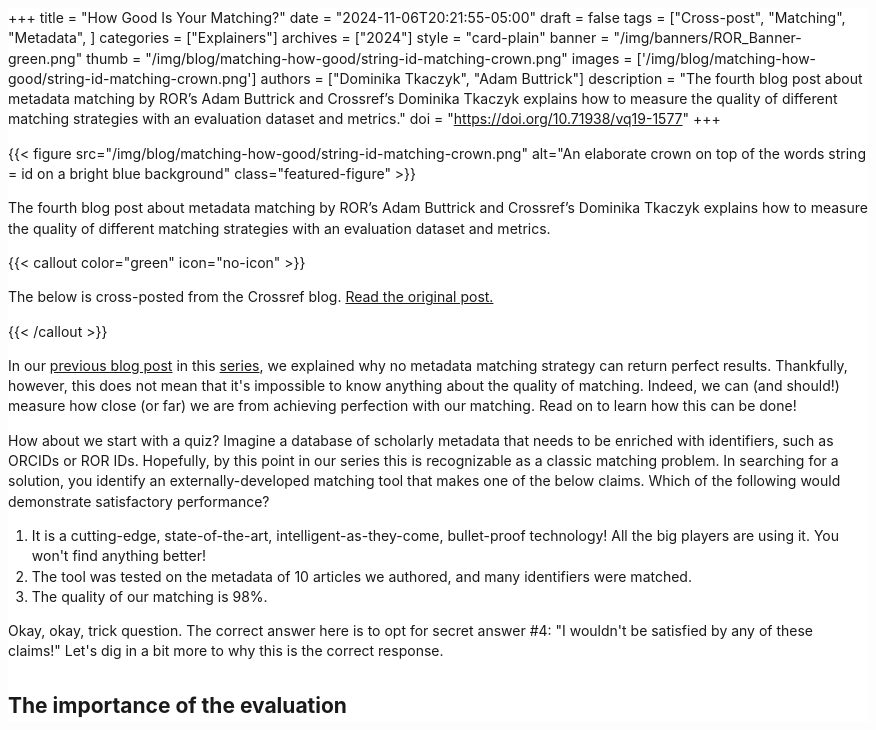 +++ 
title = "How Good Is Your Matching?" 
date = "2024-11-06T20:21:55-05:00"
draft = false 
tags = ["Cross-post", "Matching", "Metadata", ] 
categories = ["Explainers"] 
archives = ["2024"]
style = "card-plain" 
banner = "/img/banners/ROR_Banner-green.png" 
thumb = "/img/blog/matching-how-good/string-id-matching-crown.png" 
images = ['/img/blog/matching-how-good/string-id-matching-crown.png']
authors = ["Dominika Tkaczyk", "Adam Buttrick"]
description = "The fourth blog post about metadata matching by ROR’s Adam Buttrick and Crossref’s Dominika Tkaczyk explains how to measure the quality of different matching strategies with an evaluation dataset and metrics."
doi = "https://doi.org/10.71938/vq19-1577"
+++ 


{{< figure src="/img/blog/matching-how-good/string-id-matching-crown.png" alt="An elaborate crown on top of the words string = id on a bright blue background" class="featured-figure" >}}

The fourth blog post about metadata matching by ROR’s Adam Buttrick and Crossref’s Dominika Tkaczyk explains how to measure the quality of different matching strategies with an evaluation dataset and metrics. 


{{< callout color="green" icon="no-icon" >}}

The below is cross-posted from the Crossref blog. [Read the original post.](https://www.crossref.org/blog/how-good-is-your-matching/) 

{{< /callout >}} 


In our [previous blog post](/blog/2024-08-28-the-myth-of-perfect-metadata-matching/) in this [series](/tags/matching), we explained why no metadata matching strategy can return perfect results. Thankfully, however, this does not mean that it's impossible to know anything about the quality of matching. Indeed, we can (and should!) measure how close (or far) we are from achieving perfection with our matching. Read on to learn how this can be done!

How about we start with a quiz? Imagine a database of scholarly metadata that needs to be enriched with identifiers, such as ORCIDs or ROR IDs. Hopefully, by this point in our series this is recognizable as a classic matching problem. In searching for a solution, you identify an externally-developed matching tool that makes one of the below claims. Which of the following would demonstrate satisfactory performance?

1. It is a cutting-edge, state-of-the-art, intelligent-as-they-come, bullet-proof technology! All the big players are using it. You won't find anything better!
2. The tool was tested on the metadata of 10 articles we authored, and many identifiers were matched.
3. The quality of our matching is 98%.

Okay, okay, trick question. The correct answer here is to opt for secret answer #4: "I wouldn't be satisfied by any of these claims!" Let's dig in a bit more to why this is the correct response.

## The importance of the evaluation
